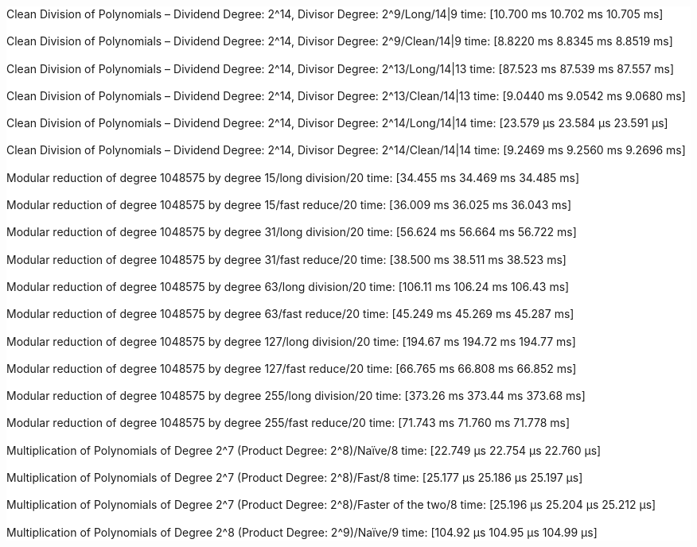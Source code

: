 Clean Division of Polynomials – Dividend Degree: 2^14, Divisor Degree: 2^9/Long/14\|9
                        time:   [10.700 ms 10.702 ms 10.705 ms]

Clean Division of Polynomials – Dividend Degree: 2^14, Divisor Degree: 2^9/Clean/14\|9
                        time:   [8.8220 ms 8.8345 ms 8.8519 ms]

Clean Division of Polynomials – Dividend Degree: 2^14, Divisor Degree: 2^13/Long/14\|13
                        time:   [87.523 ms 87.539 ms 87.557 ms]

Clean Division of Polynomials – Dividend Degree: 2^14, Divisor Degree: 2^13/Clean/14\|13
                        time:   [9.0440 ms 9.0542 ms 9.0680 ms]

Clean Division of Polynomials – Dividend Degree: 2^14, Divisor Degree: 2^14/Long/14\|14
                        time:   [23.579 µs 23.584 µs 23.591 µs]

Clean Division of Polynomials – Dividend Degree: 2^14, Divisor Degree: 2^14/Clean/14\|14
                        time:   [9.2469 ms 9.2560 ms 9.2696 ms]

Modular reduction of degree 1048575 by degree 15/long division/20
                        time:   [34.455 ms 34.469 ms 34.485 ms]

Modular reduction of degree 1048575 by degree 15/fast reduce/20
                        time:   [36.009 ms 36.025 ms 36.043 ms]

Modular reduction of degree 1048575 by degree 31/long division/20
                        time:   [56.624 ms 56.664 ms 56.722 ms]

Modular reduction of degree 1048575 by degree 31/fast reduce/20
                        time:   [38.500 ms 38.511 ms 38.523 ms]

Modular reduction of degree 1048575 by degree 63/long division/20
                        time:   [106.11 ms 106.24 ms 106.43 ms]

Modular reduction of degree 1048575 by degree 63/fast reduce/20
                        time:   [45.249 ms 45.269 ms 45.287 ms]

Modular reduction of degree 1048575 by degree 127/long division/20
                        time:   [194.67 ms 194.72 ms 194.77 ms]

Modular reduction of degree 1048575 by degree 127/fast reduce/20
                        time:   [66.765 ms 66.808 ms 66.852 ms]

Modular reduction of degree 1048575 by degree 255/long division/20
                        time:   [373.26 ms 373.44 ms 373.68 ms]

Modular reduction of degree 1048575 by degree 255/fast reduce/20
                        time:   [71.743 ms 71.760 ms 71.778 ms]

Multiplication of Polynomials of Degree 2^7 (Product Degree: 2^8)/Naïve/8
                        time:   [22.749 µs 22.754 µs 22.760 µs]

Multiplication of Polynomials of Degree 2^7 (Product Degree: 2^8)/Fast/8
                        time:   [25.177 µs 25.186 µs 25.197 µs]

Multiplication of Polynomials of Degree 2^7 (Product Degree: 2^8)/Faster of the two/8
                        time:   [25.196 µs 25.204 µs 25.212 µs]

Multiplication of Polynomials of Degree 2^8 (Product Degree: 2^9)/Naïve/9
                        time:   [104.92 µs 104.95 µs 104.99 µs]
